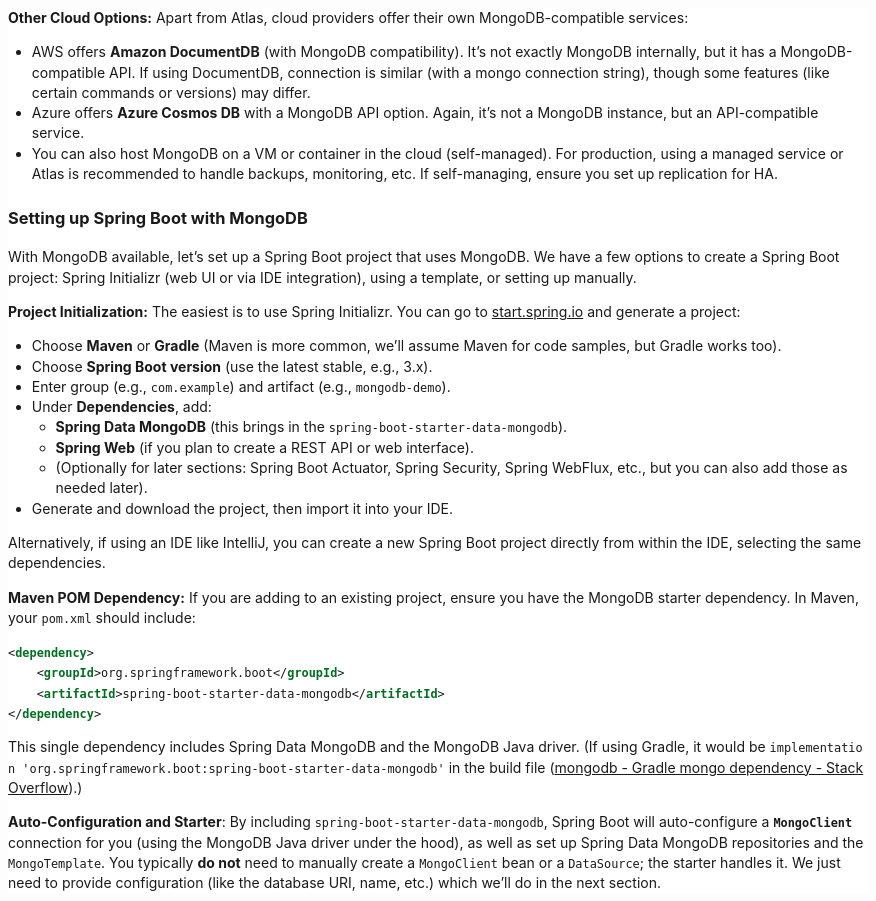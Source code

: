 
**Other Cloud Options:** Apart from Atlas, cloud providers offer their own MongoDB-compatible services:

- AWS offers **Amazon DocumentDB** (with MongoDB compatibility). It’s not exactly MongoDB internally, but it has a MongoDB-compatible API. If using DocumentDB, connection is similar (with a mongo connection string), though some features (like certain commands or versions) may differ.
- Azure offers **Azure Cosmos DB** with a MongoDB API option. Again, it’s not a MongoDB instance, but an API-compatible service.
- You can also host MongoDB on a VM or container in the cloud (self-managed). For production, using a managed service or Atlas is recommended to handle backups, monitoring, etc. If self-managing, ensure you set up replication for HA.

### **Setting up Spring Boot with MongoDB**

With MongoDB available, let’s set up a Spring Boot project that uses MongoDB. We have a few options to create a Spring Boot project: Spring Initializr (web UI or via IDE integration), using a template, or setting up manually.

**Project Initialization:** The easiest is to use Spring Initializr. You can go to [start.spring.io](https://start.spring.io) and generate a project:

- Choose **Maven** or **Gradle** (Maven is more common, we’ll assume Maven for code samples, but Gradle works too).
- Choose **Spring Boot version** (use the latest stable, e.g., 3.x).
- Enter group (e.g., `com.example`) and artifact (e.g., `mongodb-demo`).
- Under **Dependencies**, add:
  - **Spring Data MongoDB** (this brings in the `spring-boot-starter-data-mongodb`).
  - **Spring Web** (if you plan to create a REST API or web interface).
  - (Optionally for later sections: Spring Boot Actuator, Spring Security, Spring WebFlux, etc., but you can also add those as needed later).
- Generate and download the project, then import it into your IDE.

Alternatively, if using an IDE like IntelliJ, you can create a new Spring Boot project directly from within the IDE, selecting the same dependencies.

**Maven POM Dependency:** If you are adding to an existing project, ensure you have the MongoDB starter dependency. In Maven, your `pom.xml` should include:

```xml
<dependency>
    <groupId>org.springframework.boot</groupId>
    <artifactId>spring-boot-starter-data-mongodb</artifactId>
</dependency>
```

This single dependency includes Spring Data MongoDB and the MongoDB Java driver. (If using Gradle, it would be `implementation 'org.springframework.boot:spring-boot-starter-data-mongodb'` in the build file ([mongodb - Gradle mongo dependency - Stack Overflow](https://stackoverflow.com/questions/49719025/gradle-mongo-dependency#:~:text=gradle%20file%20and%20re,Share%20a)).)

**Auto-Configuration and Starter**: By including `spring-boot-starter-data-mongodb`, Spring Boot will auto-configure a **`MongoClient`** connection for you (using the MongoDB Java driver under the hood), as well as set up Spring Data MongoDB repositories and the `MongoTemplate`. You typically **do not** need to manually create a `MongoClient` bean or a `DataSource`; the starter handles it. We just need to provide configuration (like the database URI, name, etc.) which we’ll do in the next section.
